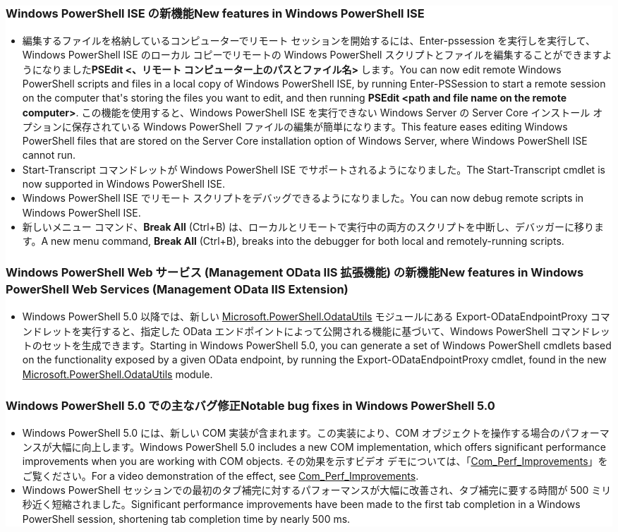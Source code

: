 ### <a name="new-features-in-windows-powershell-ise"></a><span data-ttu-id="65d2a-315">Windows PowerShell ISE の新機能</span><span class="sxs-lookup"><span data-stu-id="65d2a-315">New features in Windows PowerShell ISE</span></span>

- <span data-ttu-id="65d2a-316">編集するファイルを格納しているコンピューターでリモート セッションを開始するには、Enter-pssession を実行しを実行して、Windows PowerShell ISE のローカル コピーでリモートの Windows PowerShell スクリプトとファイルを編集することができますようになりました**PSEdit \<、リモート コンピューター上のパスとファイル名\>** します。</span><span class="sxs-lookup"><span data-stu-id="65d2a-316">You can now edit remote Windows PowerShell scripts and files in a local copy of Windows PowerShell ISE, by running Enter-PSSession to start a remote session on the computer that's storing the files you want to edit, and then running **PSEdit \<path and file name on the remote computer\>**.</span></span> <span data-ttu-id="65d2a-317">この機能を使用すると、Windows PowerShell ISE を実行できない Windows Server の Server Core インストール オプションに保存されている Windows PowerShell ファイルの編集が簡単になります。</span><span class="sxs-lookup"><span data-stu-id="65d2a-317">This feature eases editing Windows PowerShell files that are stored on the Server Core installation option of Windows Server, where Windows PowerShell ISE cannot run.</span></span>
- <span data-ttu-id="65d2a-318">Start-Transcript コマンドレットが Windows PowerShell ISE でサポートされるようになりました。</span><span class="sxs-lookup"><span data-stu-id="65d2a-318">The Start-Transcript cmdlet is now supported in Windows PowerShell ISE.</span></span>
- <span data-ttu-id="65d2a-319">Windows PowerShell ISE でリモート スクリプトをデバッグできるようになりました。</span><span class="sxs-lookup"><span data-stu-id="65d2a-319">You can now debug remote scripts in Windows PowerShell ISE.</span></span>
- <span data-ttu-id="65d2a-320">新しいメニュー コマンド、**Break All** (Ctrl+B) は、ローカルとリモートで実行中の両方のスクリプトを中断し、デバッガーに移ります。</span><span class="sxs-lookup"><span data-stu-id="65d2a-320">A new menu command, **Break All** (Ctrl+B), breaks into the debugger for both local and remotely-running scripts.</span></span>

### <a name="new-features-in-windows-powershell-web-services-management-odata-iis-extension"></a><span data-ttu-id="65d2a-321">Windows PowerShell Web サービス (Management OData IIS 拡張機能) の新機能</span><span class="sxs-lookup"><span data-stu-id="65d2a-321">New features in Windows PowerShell Web Services (Management OData IIS Extension)</span></span>

- <span data-ttu-id="65d2a-322">Windows PowerShell 5.0 以降では、新しい [Microsoft.PowerShell.OdataUtils](https://technet.microsoft.com/library/dn818507(v=wps.640).aspx) モジュールにある Export-ODataEndpointProxy コマンドレットを実行すると、指定した OData エンドポイントによって公開される機能に基づいて、Windows PowerShell コマンドレットのセットを生成できます。</span><span class="sxs-lookup"><span data-stu-id="65d2a-322">Starting in Windows PowerShell 5.0, you can generate a set of Windows PowerShell cmdlets based on the functionality exposed by a given OData endpoint, by running the Export-ODataEndpointProxy cmdlet, found in the new [Microsoft.PowerShell.OdataUtils](https://technet.microsoft.com/library/dn818507(v=wps.640).aspx) module.</span></span>

### <a name="notable-bug-fixes-in-windows-powershell-50"></a><span data-ttu-id="65d2a-323">Windows PowerShell 5.0 での主なバグ修正</span><span class="sxs-lookup"><span data-stu-id="65d2a-323">Notable bug fixes in Windows PowerShell 5.0</span></span>

- <span data-ttu-id="65d2a-324">Windows PowerShell 5.0 には、新しい COM 実装が含まれます。この実装により、COM オブジェクトを操作する場合のパフォーマンスが大幅に向上します。</span><span class="sxs-lookup"><span data-stu-id="65d2a-324">Windows PowerShell 5.0 includes a new COM implementation, which offers significant performance improvements when you are working with COM objects.</span></span> <span data-ttu-id="65d2a-325">その効果を示すビデオ デモについては、「[Com_Perf_Improvements](https://1drv.ms/1qu3UPZ)」をご覧ください。</span><span class="sxs-lookup"><span data-stu-id="65d2a-325">For a video demonstration of the effect, see [Com_Perf_Improvements](https://1drv.ms/1qu3UPZ).</span></span>
- <span data-ttu-id="65d2a-326">Windows PowerShell セッションでの最初のタブ補完に対するパフォーマンスが大幅に改善され、タブ補完に要する時間が 500 ミリ秒近く短縮されました。</span><span class="sxs-lookup"><span data-stu-id="65d2a-326">Significant performance improvements have been made to the first tab completion in a Windows PowerShell session, shortening tab completion time by nearly 500 ms.</span></span>
